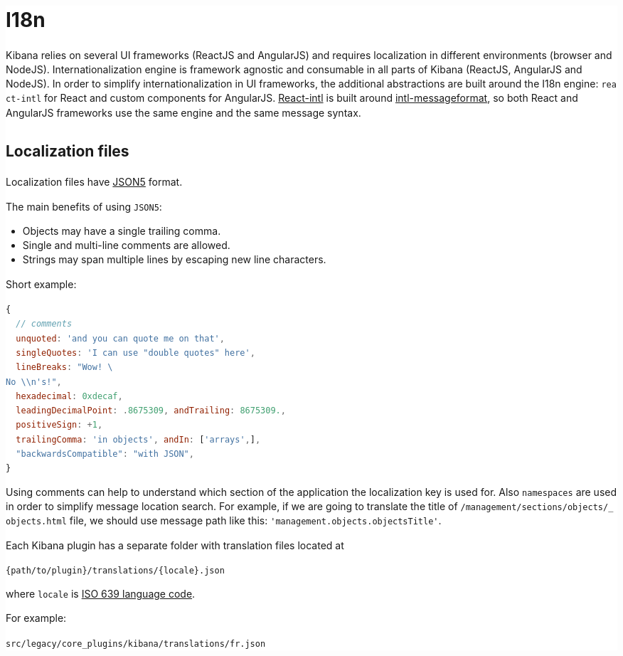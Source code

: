 # I18n

Kibana relies on several UI frameworks (ReactJS and AngularJS) and
requires localization in different environments (browser and NodeJS).
Internationalization engine is framework agnostic and consumable in
all parts of Kibana (ReactJS, AngularJS and NodeJS). In order to simplify
internationalization in UI frameworks, the additional abstractions are
built around the I18n engine: `react-intl` for React and custom
components for AngularJS. [React-intl](https://github.com/yahoo/react-intl)
is built around [intl-messageformat](https://github.com/yahoo/intl-messageformat),
so both React and AngularJS frameworks use the same engine and the same
message syntax.

## Localization files

Localization files have [JSON5](https://github.com/json5/json5) format.

The main benefits of using `JSON5`:

- Objects may have a single trailing comma.
- Single and multi-line comments are allowed.
- Strings may span multiple lines by escaping new line characters.

Short example:

```js
{
  // comments
  unquoted: 'and you can quote me on that',
  singleQuotes: 'I can use "double quotes" here',
  lineBreaks: "Wow! \
No \\n's!",
  hexadecimal: 0xdecaf,
  leadingDecimalPoint: .8675309, andTrailing: 8675309.,
  positiveSign: +1,
  trailingComma: 'in objects', andIn: ['arrays',],
  "backwardsCompatible": "with JSON",
}
```

Using comments can help to understand which section of the application
the localization key is used for. Also `namespaces`
are used in order to simplify message location search. For example, if
we are going to translate the title of `/management/sections/objects/_objects.html`
file, we should use message path like this: `'management.objects.objectsTitle'`.

Each Kibana plugin has a separate folder with translation files located at
```
{path/to/plugin}/translations/{locale}.json
```

where `locale` is [ISO 639 language code](https://en.wikipedia.org/wiki/List_of_ISO_639-1_codes).

For example:
```
src/legacy/core_plugins/kibana/translations/fr.json
```
